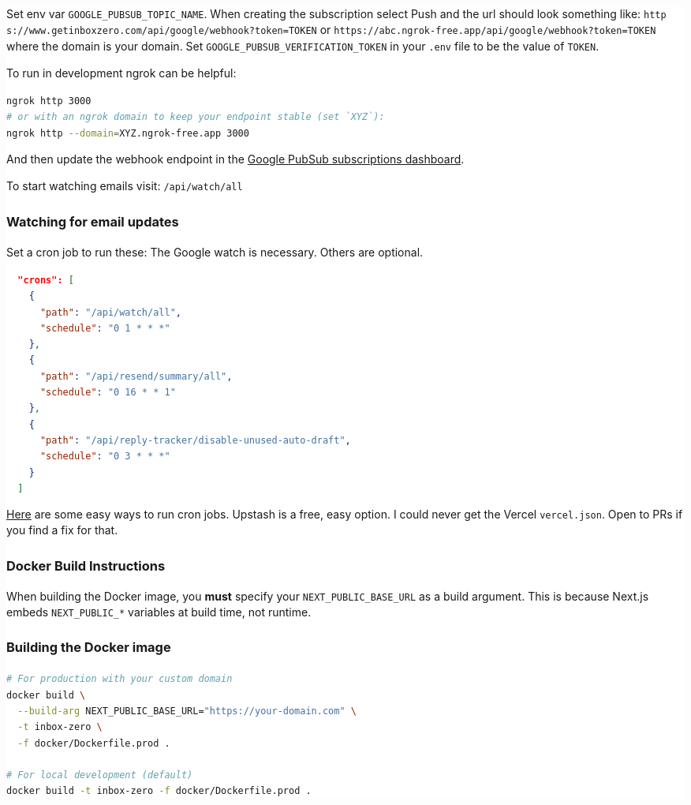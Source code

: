 Set env var `GOOGLE_PUBSUB_TOPIC_NAME`.
When creating the subscription select Push and the url should look something like: `https://www.getinboxzero.com/api/google/webhook?token=TOKEN` or `https://abc.ngrok-free.app/api/google/webhook?token=TOKEN` where the domain is your domain. Set `GOOGLE_PUBSUB_VERIFICATION_TOKEN` in your `.env` file to be the value of `TOKEN`.

To run in development ngrok can be helpful:

```sh
ngrok http 3000
# or with an ngrok domain to keep your endpoint stable (set `XYZ`):
ngrok http --domain=XYZ.ngrok-free.app 3000
```

And then update the webhook endpoint in the [Google PubSub subscriptions dashboard](https://console.cloud.google.com/cloudpubsub/subscription/list).

To start watching emails visit: `/api/watch/all`

### Watching for email updates

Set a cron job to run these:
The Google watch is necessary. Others are optional.

```json
  "crons": [
    {
      "path": "/api/watch/all",
      "schedule": "0 1 * * *"
    },
    {
      "path": "/api/resend/summary/all",
      "schedule": "0 16 * * 1"
    },
    {
      "path": "/api/reply-tracker/disable-unused-auto-draft",
      "schedule": "0 3 * * *"
    }
  ]
```

[Here](https://vercel.com/guides/how-to-setup-cron-jobs-on-vercel#alternative-cron-providers) are some easy ways to run cron jobs. Upstash is a free, easy option. I could never get the Vercel `vercel.json`. Open to PRs if you find a fix for that.

### Docker Build Instructions

When building the Docker image, you **must** specify your `NEXT_PUBLIC_BASE_URL` as a build argument. This is because Next.js embeds `NEXT_PUBLIC_*` variables at build time, not runtime.

### Building the Docker image

```bash
# For production with your custom domain
docker build \
  --build-arg NEXT_PUBLIC_BASE_URL="https://your-domain.com" \
  -t inbox-zero \
  -f docker/Dockerfile.prod .

# For local development (default)
docker build -t inbox-zero -f docker/Dockerfile.prod .
```
